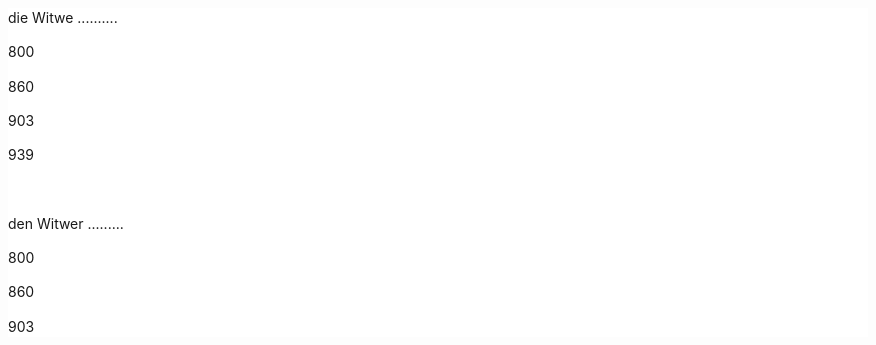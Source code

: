 </tr>

<tr valign="bottom">

<td style align="left" valign="top" charoff="50">

die Witwe ..........

</td>

<td style align="left" valign="top" charoff="50">

800

</td>

<td style align="left" valign="top" charoff="50">

860

</td>

<td style align="left" valign="top" charoff="50">

903

</td>

<td style align="left" valign="top" charoff="50">

939

</td>

<td style align="left" valign="top" charoff="50">

 

</td>

</tr>

<tr valign="bottom">

<td style align="left" valign="top" charoff="50">

den Witwer .........

</td>

<td style align="left" valign="top" charoff="50">

800

</td>

<td style align="left" valign="top" charoff="50">

860

</td>

<td style align="left" valign="top" charoff="50">

903
